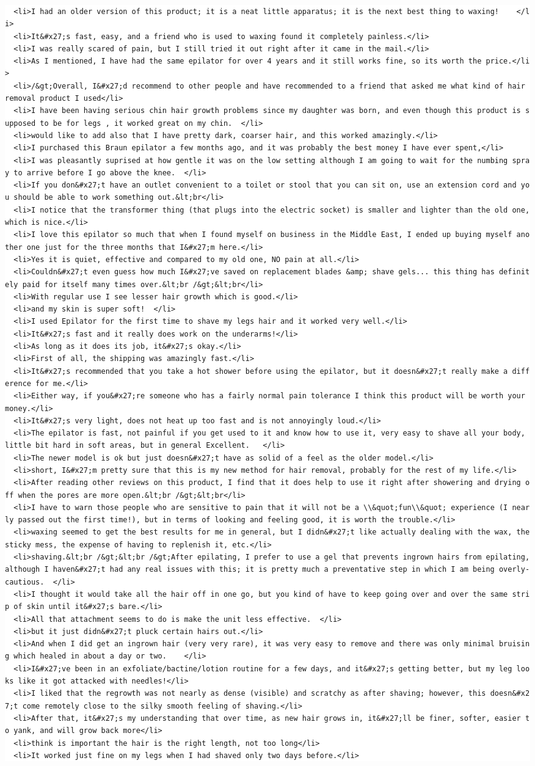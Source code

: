       <li>I had an older version of this product; it is a neat little apparatus; it is the next best thing to waxing!    </li>
      <li>It&#x27;s fast, easy, and a friend who is used to waxing found it completely painless.</li>
      <li>I was really scared of pain, but I still tried it out right after it came in the mail.</li>
      <li>As I mentioned, I have had the same epilator for over 4 years and it still works fine, so its worth the price.</li>
      <li>/&gt;Overall, I&#x27;d recommend to other people and have recommended to a friend that asked me what kind of hair removal product I used</li>
      <li>I have been having serious chin hair growth problems since my daughter was born, and even though this product is supposed to be for legs , it worked great on my chin.  </li>
      <li>would like to add also that I have pretty dark, coarser hair, and this worked amazingly.</li>
      <li>I purchased this Braun epilator a few months ago, and it was probably the best money I have ever spent,</li>
      <li>I was pleasantly suprised at how gentle it was on the low setting although I am going to wait for the numbing spray to arrive before I go above the knee.  </li>
      <li>If you don&#x27;t have an outlet convenient to a toilet or stool that you can sit on, use an extension cord and you should be able to work something out.&lt;br</li>
      <li>I notice that the transformer thing (that plugs into the electric socket) is smaller and lighter than the old one, which is nice.</li>
      <li>I love this epilator so much that when I found myself on business in the Middle East, I ended up buying myself another one just for the three months that I&#x27;m here.</li>
      <li>Yes it is quiet, effective and compared to my old one, NO pain at all.</li>
      <li>Couldn&#x27;t even guess how much I&#x27;ve saved on replacement blades &amp; shave gels... this thing has definitely paid for itself many times over.&lt;br /&gt;&lt;br</li>
      <li>With regular use I see lesser hair growth which is good.</li>
      <li>and my skin is super soft!  </li>
      <li>I used Epilator for the first time to shave my legs hair and it worked very well.</li>
      <li>It&#x27;s fast and it really does work on the underarms!</li>
      <li>As long as it does its job, it&#x27;s okay.</li>
      <li>First of all, the shipping was amazingly fast.</li>
      <li>It&#x27;s recommended that you take a hot shower before using the epilator, but it doesn&#x27;t really make a difference for me.</li>
      <li>Either way, if you&#x27;re someone who has a fairly normal pain tolerance I think this product will be worth your money.</li>
      <li>It&#x27;s very light, does not heat up too fast and is not annoyingly loud.</li>
      <li>The epilator is fast, not painful if you get used to it and know how to use it, very easy to shave all your body, little bit hard in soft areas, but in general Excellent.   </li>
      <li>The newer model is ok but just doesn&#x27;t have as solid of a feel as the older model.</li>
      <li>short, I&#x27;m pretty sure that this is my new method for hair removal, probably for the rest of my life.</li>
      <li>After reading other reviews on this product, I find that it does help to use it right after showering and drying off when the pores are more open.&lt;br /&gt;&lt;br</li>
      <li>I have to warn those people who are sensitive to pain that it will not be a \\&quot;fun\\&quot; experience (I nearly passed out the first time!), but in terms of looking and feeling good, it is worth the trouble.</li>
      <li>waxing seemed to get the best results for me in general, but I didn&#x27;t like actually dealing with the wax, the sticky mess, the expense of having to replenish it, etc.</li>
      <li>shaving.&lt;br /&gt;&lt;br /&gt;After epilating, I prefer to use a gel that prevents ingrown hairs from epilating, although I haven&#x27;t had any real issues with this; it is pretty much a preventative step in which I am being overly-cautious.  </li>
      <li>I thought it would take all the hair off in one go, but you kind of have to keep going over and over the same strip of skin until it&#x27;s bare.</li>
      <li>All that attachment seems to do is make the unit less effective.  </li>
      <li>but it just didn&#x27;t pluck certain hairs out.</li>
      <li>And when I did get an ingrown hair (very very rare), it was very easy to remove and there was only minimal bruising which healed in about a day or two.    </li>
      <li>I&#x27;ve been in an exfoliate/bactine/lotion routine for a few days, and it&#x27;s getting better, but my leg looks like it got attacked with needles!</li>
      <li>I liked that the regrowth was not nearly as dense (visible) and scratchy as after shaving; however, this doesn&#x27;t come remotely close to the silky smooth feeling of shaving.</li>
      <li>After that, it&#x27;s my understanding that over time, as new hair grows in, it&#x27;ll be finer, softer, easier to yank, and will grow back more</li>
      <li>think is important the hair is the right length, not too long</li>
      <li>It worked just fine on my legs when I had shaved only two days before.</li>